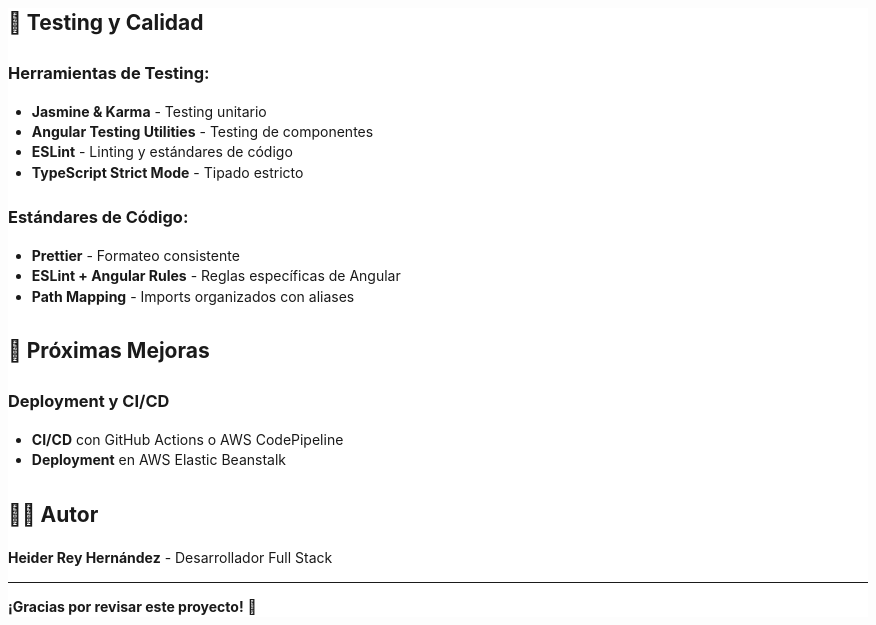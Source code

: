 ## 🧪 **Testing y Calidad**

### **Herramientas de Testing:**
- **Jasmine & Karma** - Testing unitario
- **Angular Testing Utilities** - Testing de componentes
- **ESLint** - Linting y estándares de código
- **TypeScript Strict Mode** - Tipado estricto

### **Estándares de Código:**
- **Prettier** - Formateo consistente
- **ESLint + Angular Rules** - Reglas específicas de Angular
- **Path Mapping** - Imports organizados con aliases

## 🔄 Próximas Mejoras

### **Deployment y CI/CD**
- **CI/CD** con GitHub Actions o AWS CodePipeline
- **Deployment** en AWS Elastic Beanstalk


## 👨‍💻 Autor

**Heider Rey Hernández** - Desarrollador Full Stack

---

**¡Gracias por revisar este proyecto!** 🚀